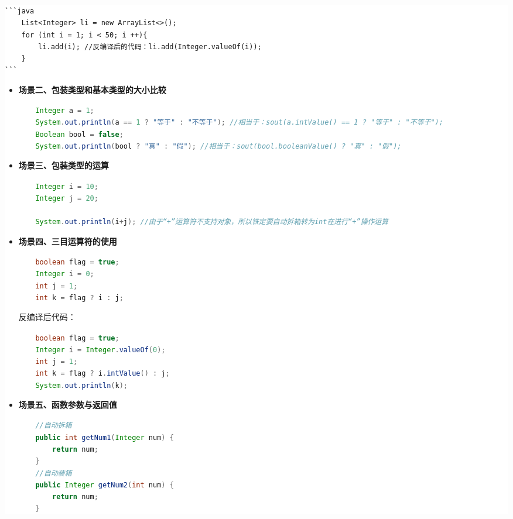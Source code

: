     ```java
        List<Integer> li = new ArrayList<>();
        for (int i = 1; i < 50; i ++){
            li.add(i); //反编译后的代码：li.add(Integer.valueOf(i));
        }
    ```

  - **场景二、包装类型和基本类型的大小比较**

    ```java
        Integer a = 1;
        System.out.println(a == 1 ? "等于" : "不等于"); //相当于：sout(a.intValue() == 1 ? "等于" : "不等于");
        Boolean bool = false;
        System.out.println(bool ? "真" : "假"); //相当于：sout(bool.booleanValue() ? "真" : "假");
    ```

  - **场景三、包装类型的运算**

    ```java
        Integer i = 10;
        Integer j = 20;
    
        System.out.println(i+j); //由于“+”运算符不支持对象，所以铁定要自动拆箱转为int在进行“+”操作运算
    ```

  - **场景四、三目运算符的使用**

    ```java
        boolean flag = true;
        Integer i = 0;
        int j = 1;
        int k = flag ? i : j;
    ```
    反编译后代码：
    
    ```java
        boolean flag = true;
        Integer i = Integer.valueOf(0);
        int j = 1;
        int k = flag ? i.intValue() : j;
        System.out.println(k);
    ```
    
  - **场景五、函数参数与返回值**

    ```java
        //自动拆箱
        public int getNum1(Integer num) {
         	return num;
        }
        //自动装箱
        public Integer getNum2(int num) {
         	return num;
        }
    ```
